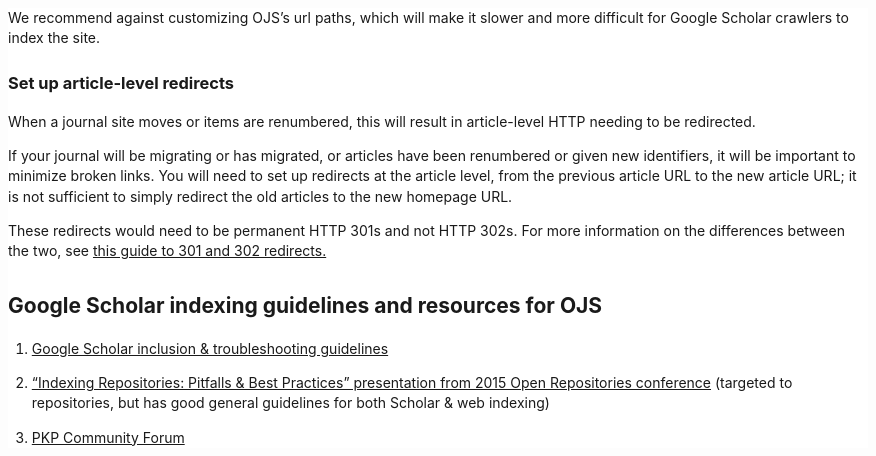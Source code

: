 We recommend against customizing OJS’s url paths, which will make it slower and more difficult for Google Scholar crawlers to index the site.

### Set up article-level redirects

When a journal site moves or items are renumbered, this will result in article-level HTTP needing to be redirected.

If your journal will be migrating or has migrated, or articles have been renumbered or given new identifiers, it will be important to minimize broken links. You will need to set up redirects at the article level, from the previous article URL to the new article URL; it is not sufficient to simply redirect the old articles to the new homepage URL.

These redirects would need to be permanent HTTP 301s and not HTTP 302s. For more information on the differences between the two, see [this guide to 301 and 302 redirects.](https://www.searchenginejournal.com/301-vs-302-redirects-seo/299843/)

## Google Scholar indexing guidelines and resources for OJS

1. [Google Scholar inclusion & troubleshooting guidelines](https://scholar.google.com/intl/en/scholar/inclusion.html#indexing)

2. [“Indexing Repositories: Pitfalls & Best Practices” presentation from 2015 Open Repositories conference](https://www.or2015.net/wp-content/uploads/2015/06/or-2015-anurag-google-scholar.pdf) (targeted to repositories, but has good general guidelines for both Scholar & web indexing)

3. [PKP Community Forum](https://forum.pkp.sfu.ca/)
